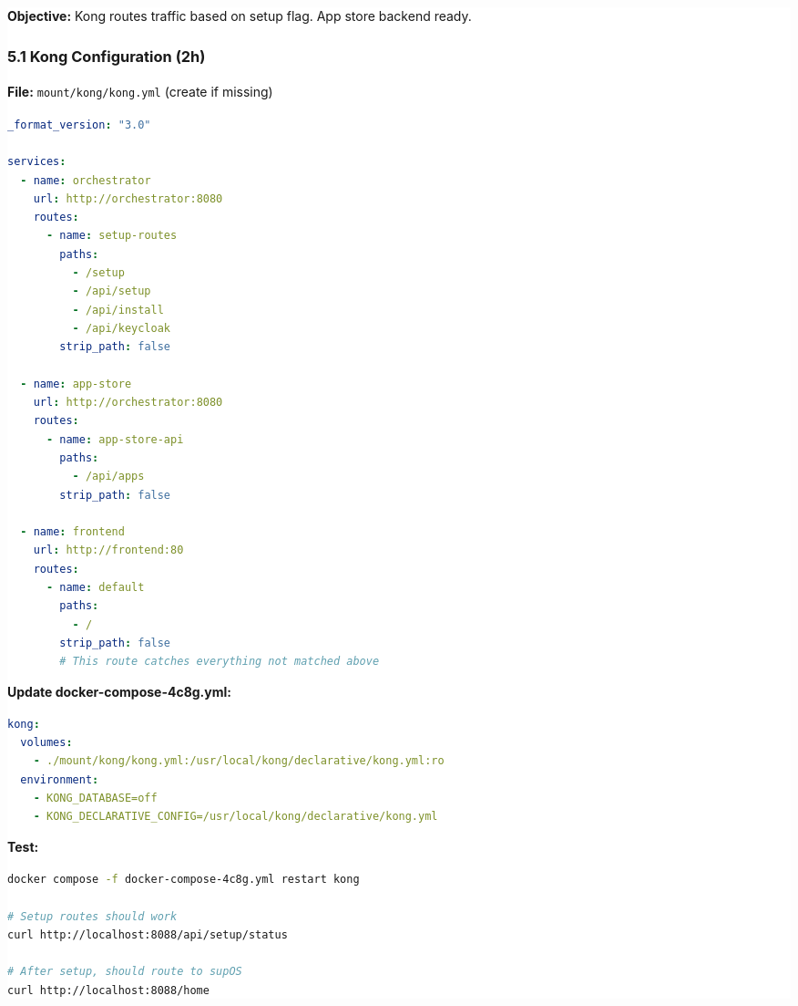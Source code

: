 **Objective:** Kong routes traffic based on setup flag. App store backend ready.

### 5.1 Kong Configuration (2h)

**File:** `mount/kong/kong.yml` (create if missing)

```yaml
_format_version: "3.0"

services:
  - name: orchestrator
    url: http://orchestrator:8080
    routes:
      - name: setup-routes
        paths:
          - /setup
          - /api/setup
          - /api/install
          - /api/keycloak
        strip_path: false

  - name: app-store
    url: http://orchestrator:8080
    routes:
      - name: app-store-api
        paths:
          - /api/apps
        strip_path: false

  - name: frontend
    url: http://frontend:80
    routes:
      - name: default
        paths:
          - /
        strip_path: false
        # This route catches everything not matched above
```

**Update docker-compose-4c8g.yml:**

```yaml
kong:
  volumes:
    - ./mount/kong/kong.yml:/usr/local/kong/declarative/kong.yml:ro
  environment:
    - KONG_DATABASE=off
    - KONG_DECLARATIVE_CONFIG=/usr/local/kong/declarative/kong.yml
```

**Test:**
```bash
docker compose -f docker-compose-4c8g.yml restart kong

# Setup routes should work
curl http://localhost:8088/api/setup/status

# After setup, should route to supOS
curl http://localhost:8088/home
```
